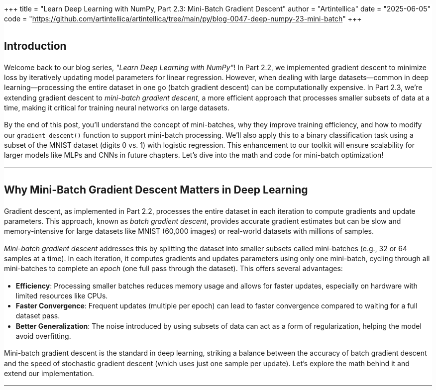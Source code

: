 +++
title = "Learn Deep Learning with NumPy, Part 2.3: Mini-Batch Gradient Descent"
author = "Artintellica"
date = "2025-06-05"
code = "https://github.com/artintellica/artintellica/tree/main/py/blog-0047-deep-numpy-23-mini-batch"
+++

## Introduction

Welcome back to our blog series, _"Learn Deep Learning with NumPy"_! In Part
2.2, we implemented gradient descent to minimize loss by iteratively updating
model parameters for linear regression. However, when dealing with large
datasets—common in deep learning—processing the entire dataset in one go (batch
gradient descent) can be computationally expensive. In Part 2.3, we’re extending
gradient descent to _mini-batch gradient descent_, a more efficient approach
that processes smaller subsets of data at a time, making it critical for
training neural networks on large datasets.

By the end of this post, you’ll understand the concept of mini-batches, why they
improve training efficiency, and how to modify our `gradient_descent()` function
to support mini-batch processing. We’ll also apply this to a binary
classification task using a subset of the MNIST dataset (digits 0 vs. 1) with
logistic regression. This enhancement to our toolkit will ensure scalability for
larger models like MLPs and CNNs in future chapters. Let’s dive into the math
and code for mini-batch optimization!

---

## Why Mini-Batch Gradient Descent Matters in Deep Learning

Gradient descent, as implemented in Part 2.2, processes the entire dataset in
each iteration to compute gradients and update parameters. This approach, known
as _batch gradient descent_, provides accurate gradient estimates but can be
slow and memory-intensive for large datasets like MNIST (60,000 images) or
real-world datasets with millions of samples.

_Mini-batch gradient descent_ addresses this by splitting the dataset into
smaller subsets called mini-batches (e.g., 32 or 64 samples at a time). In each
iteration, it computes gradients and updates parameters using only one
mini-batch, cycling through all mini-batches to complete an _epoch_ (one full
pass through the dataset). This offers several advantages:

- **Efficiency**: Processing smaller batches reduces memory usage and allows for
  faster updates, especially on hardware with limited resources like CPUs.
- **Faster Convergence**: Frequent updates (multiple per epoch) can lead to
  faster convergence compared to waiting for a full dataset pass.
- **Better Generalization**: The noise introduced by using subsets of data can
  act as a form of regularization, helping the model avoid overfitting.

Mini-batch gradient descent is the standard in deep learning, striking a balance
between the accuracy of batch gradient descent and the speed of stochastic
gradient descent (which uses just one sample per update). Let’s explore the math
behind it and extend our implementation.

---